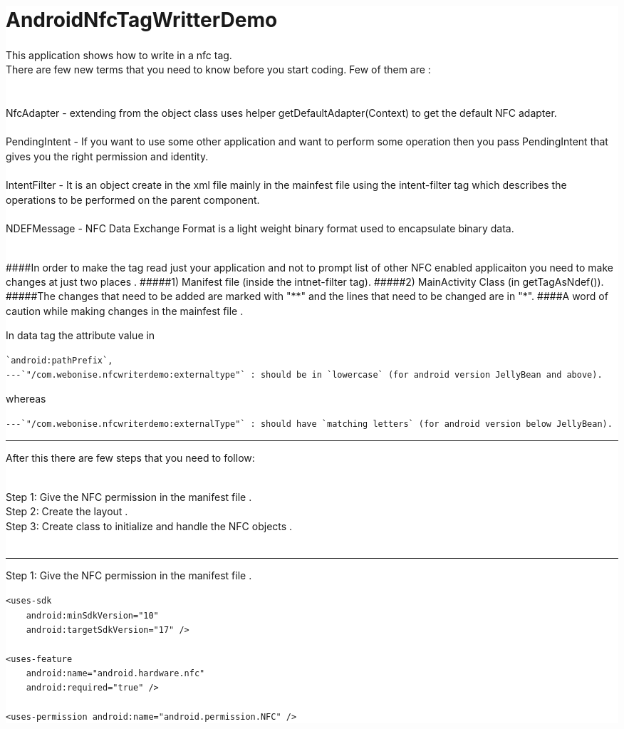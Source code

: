 AndroidNfcTagWritterDemo
========================
This application shows how to write in a nfc tag.<br/>
There are few new terms that you need to know before you start coding. Few of them are :<br/>
<br/><br/>
NfcAdapter - extending from the object class uses helper getDefaultAdapter(Context) to get the default NFC adapter.
<br/><br/>
PendingIntent - If you want to use some other application and want to perform some operation then you pass PendingIntent that gives you the right permission and identity.
<br/><br/>
IntentFilter -  It is an object create in the xml file mainly in the mainfest file using the intent-filter tag which describes the operations to be performed on the parent component.
<br/><br/>
NDEFMessage - NFC Data Exchange Format is a light weight binary format used to encapsulate binary data.
<br/><br/>

####In order to make the tag read just your application and not to prompt list of other NFC enabled applicaiton you need to make changes at just two places .
#####1) Manifest file (inside the intnet-filter tag).
#####2) MainActivity Class (in getTagAsNdef()).
#####The changes that need to be added are marked with  "**" and the lines that need to be changed are in "*".
####A word of caution while making changes in the mainfest file .
	

In data tag the attribute value in 

	`android:pathPrefix`, 
	---`"/com.webonise.nfcwriterdemo:externaltype"` : should be in `lowercase` (for android version JellyBean and above).
	
whereas
	
	---`"/com.webonise.nfcwriterdemo:externalType"` : should have `matching letters` (for android version below JellyBean). 
____________________________________________________________________________________________________________________________________________________________
After this there are few steps that you need to follow:<br/><br/>

Step 1: Give the NFC permission in the manifest file .<br/>
Step 2: Create the layout .<br/>
Step 3: Create class to initialize and handle the NFC objects .<br/><br/>
____________________________________________________________________________________________________________________________________________________________
Step 1: Give the NFC permission in the manifest file .

    <uses-sdk
        android:minSdkVersion="10"
        android:targetSdkVersion="17" />

    <uses-feature
        android:name="android.hardware.nfc"
        android:required="true" />

    <uses-permission android:name="android.permission.NFC" />
